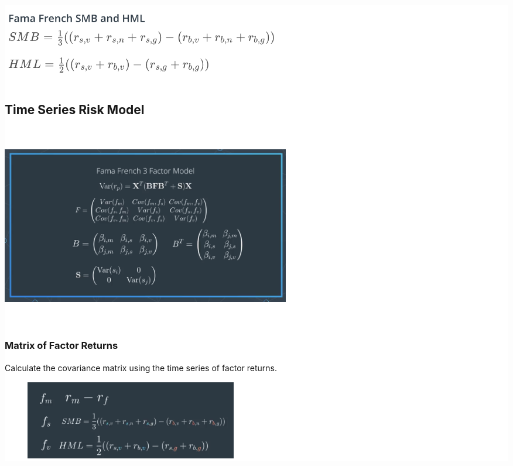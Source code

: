 <img src="./Images/8. SMB and HML formula.png" width=480 height=130></img>

## Time Series Risk Model

<img src="./Images/9. Time series risk model.png" width=480 height=330></img>

### Matrix of Factor Returns
Calculate the covariance matrix using the time series of factor returns.

<img src="./Images/10. matrix of factor returns.png" width=430 height=130></img>
